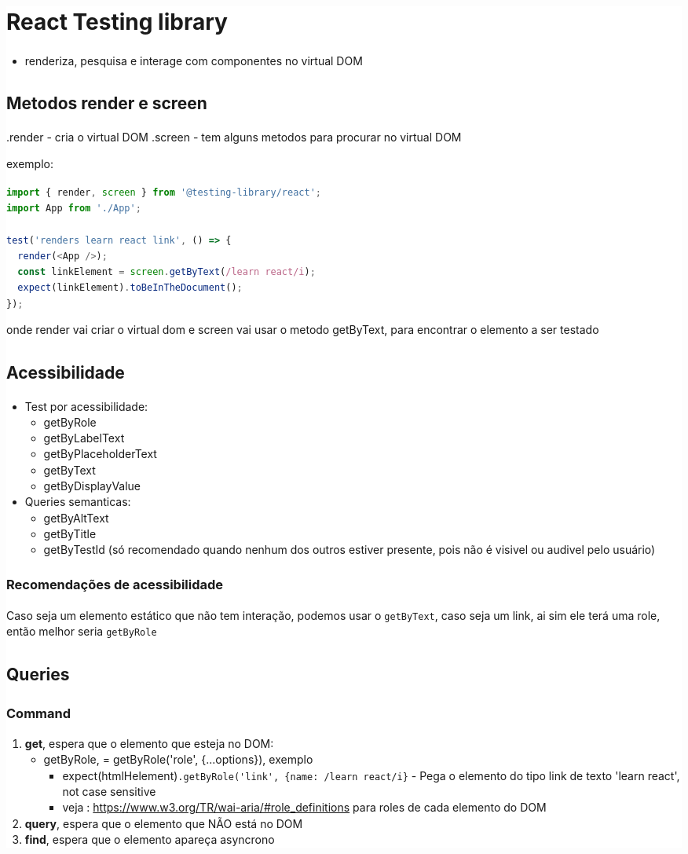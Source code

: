 # React Testing library
* renderiza, pesquisa e interage com componentes no virtual DOM

## Metodos render e screen
.render - cria o virtual DOM
.screen - tem alguns metodos para procurar no virtual DOM

exemplo:
```js
import { render, screen } from '@testing-library/react';
import App from './App';

test('renders learn react link', () => {
  render(<App />); 
  const linkElement = screen.getByText(/learn react/i);
  expect(linkElement).toBeInTheDocument();
});
```
onde render vai criar o virtual dom e screen vai usar o metodo getByText, para encontrar o elemento a ser testado

## Acessibilidade
* Test por acessibilidade:
  * getByRole
  * getByLabelText
  * getByPlaceholderText
  * getByText
  * getByDisplayValue
* Queries semanticas:
  * getByAltText
  * getByTitle
  * getByTestId (só recomendado quando nenhum dos outros estiver presente, pois não é visivel ou audivel pelo usuário)

### Recomendações de acessibilidade
Caso seja um elemento estático que não tem interação, podemos usar o `getByText`, caso seja um link, ai sim ele terá uma role, então melhor seria `getByRole`

## Queries
### Command
1. **get**, espera que o elemento que esteja no DOM:
   * getByRole, = getByRole('role', {...options}), exemplo
     * expect(htmlHelement)`.getByRole('link', {name: /learn react/i}` - Pega o elemento do tipo link de texto 'learn react', not case sensitive
     * veja : https://www.w3.org/TR/wai-aria/#role_definitions para roles de cada elemento do DOM
2. **query**, espera que o elemento que NÃO está no DOM
3. **find**, espera que o elemento apareça asyncrono
